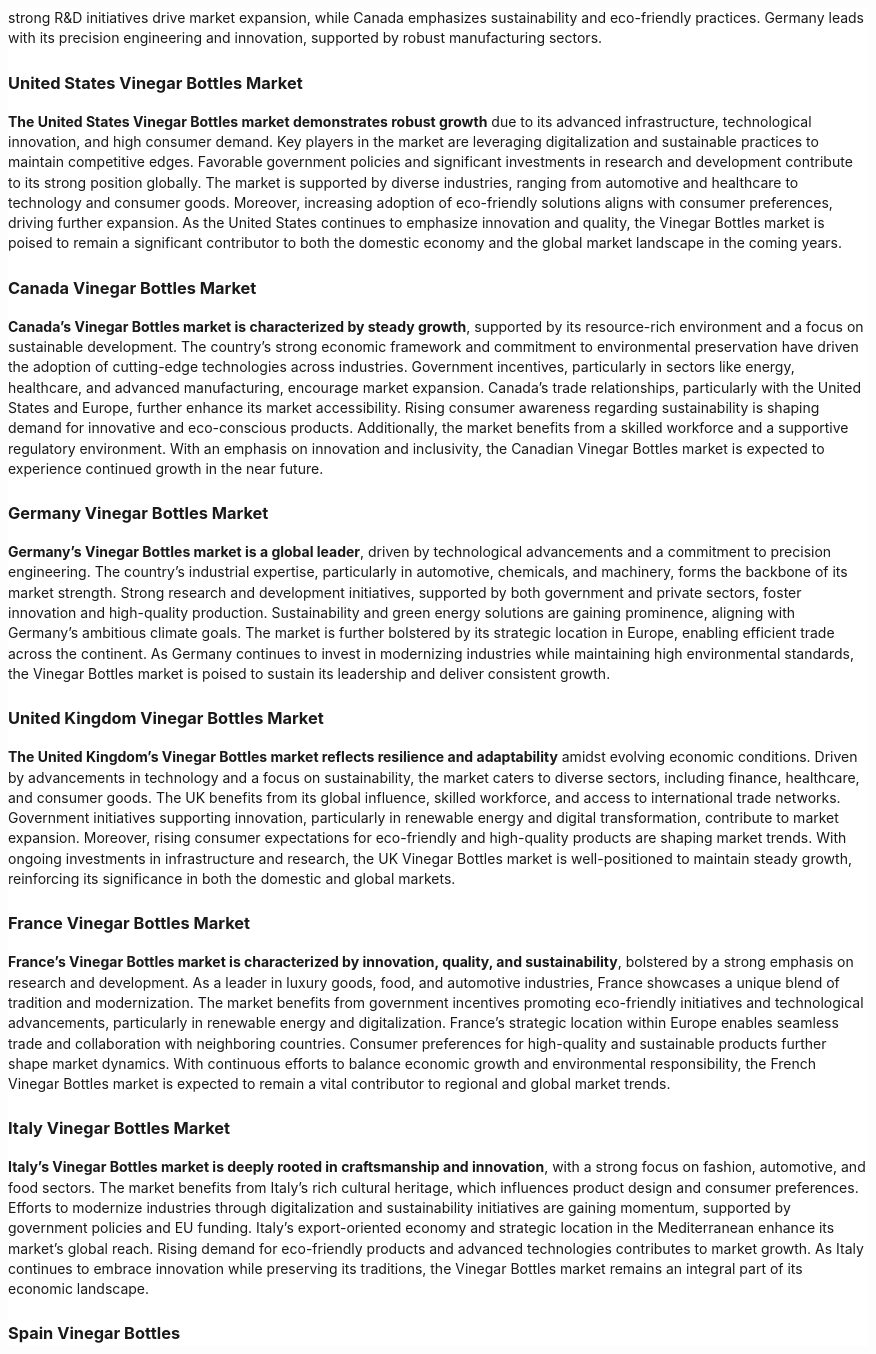 strong R&amp;D initiatives drive market expansion, while Canada emphasizes sustainability and eco-friendly practices. Germany leads with its precision engineering and innovation, supported by robust manufacturing sectors.</span></em></p></blockquote><h3><strong>United States Vinegar Bottles  Market</strong></h3><p><strong>The United States Vinegar Bottles  market demonstrates robust growth</strong> due to its advanced infrastructure, technological innovation, and high consumer demand. Key players in the market are leveraging digitalization and sustainable practices to maintain competitive edges. Favorable government policies and significant investments in research and development contribute to its strong position globally. The market is supported by diverse industries, ranging from automotive and healthcare to technology and consumer goods. Moreover, increasing adoption of eco-friendly solutions aligns with consumer preferences, driving further expansion. As the United States continues to emphasize innovation and quality, the Vinegar Bottles  market is poised to remain a significant contributor to both the domestic economy and the global market landscape in the coming years.</p><h3><strong>Canada Vinegar Bottles  Market</strong></h3><p><strong>Canada&rsquo;s Vinegar Bottles  market is characterized by steady growth</strong>, supported by its resource-rich environment and a focus on sustainable development. The country&rsquo;s strong economic framework and commitment to environmental preservation have driven the adoption of cutting-edge technologies across industries. Government incentives, particularly in sectors like energy, healthcare, and advanced manufacturing, encourage market expansion. Canada&rsquo;s trade relationships, particularly with the United States and Europe, further enhance its market accessibility. Rising consumer awareness regarding sustainability is shaping demand for innovative and eco-conscious products. Additionally, the market benefits from a skilled workforce and a supportive regulatory environment. With an emphasis on innovation and inclusivity, the Canadian Vinegar Bottles  market is expected to experience continued growth in the near future.</p><h3><strong>Germany Vinegar Bottles  Market</strong></h3><p><strong>Germany&rsquo;s Vinegar Bottles  market is a global leader</strong>, driven by technological advancements and a commitment to precision engineering. The country&rsquo;s industrial expertise, particularly in automotive, chemicals, and machinery, forms the backbone of its market strength. Strong research and development initiatives, supported by both government and private sectors, foster innovation and high-quality production. Sustainability and green energy solutions are gaining prominence, aligning with Germany&rsquo;s ambitious climate goals. The market is further bolstered by its strategic location in Europe, enabling efficient trade across the continent. As Germany continues to invest in modernizing industries while maintaining high environmental standards, the Vinegar Bottles  market is poised to sustain its leadership and deliver consistent growth.</p><h3><strong>United Kingdom Vinegar Bottles  Market</strong></h3><p><strong>The United Kingdom&rsquo;s Vinegar Bottles  market reflects resilience and adaptability</strong> amidst evolving economic conditions. Driven by advancements in technology and a focus on sustainability, the market caters to diverse sectors, including finance, healthcare, and consumer goods. The UK benefits from its global influence, skilled workforce, and access to international trade networks. Government initiatives supporting innovation, particularly in renewable energy and digital transformation, contribute to market expansion. Moreover, rising consumer expectations for eco-friendly and high-quality products are shaping market trends. With ongoing investments in infrastructure and research, the UK Vinegar Bottles  market is well-positioned to maintain steady growth, reinforcing its significance in both the domestic and global markets.</p><h3><strong>France Vinegar Bottles  Market</strong></h3><p><strong>France&rsquo;s Vinegar Bottles  market is characterized by innovation, quality, and sustainability</strong>, bolstered by a strong emphasis on research and development. As a leader in luxury goods, food, and automotive industries, France showcases a unique blend of tradition and modernization. The market benefits from government incentives promoting eco-friendly initiatives and technological advancements, particularly in renewable energy and digitalization. France&rsquo;s strategic location within Europe enables seamless trade and collaboration with neighboring countries. Consumer preferences for high-quality and sustainable products further shape market dynamics. With continuous efforts to balance economic growth and environmental responsibility, the French Vinegar Bottles  market is expected to remain a vital contributor to regional and global market trends.</p><h3><strong>Italy Vinegar Bottles  Market</strong></h3><p><strong>Italy&rsquo;s Vinegar Bottles  market is deeply rooted in craftsmanship and innovation</strong>, with a strong focus on fashion, automotive, and food sectors. The market benefits from Italy&rsquo;s rich cultural heritage, which influences product design and consumer preferences. Efforts to modernize industries through digitalization and sustainability initiatives are gaining momentum, supported by government policies and EU funding. Italy&rsquo;s export-oriented economy and strategic location in the Mediterranean enhance its market&rsquo;s global reach. Rising demand for eco-friendly products and advanced technologies contributes to market growth. As Italy continues to embrace innovation while preserving its traditions, the Vinegar Bottles  market remains an integral part of its economic landscape.</p><h3><strong>Spain Vinegar Bottles